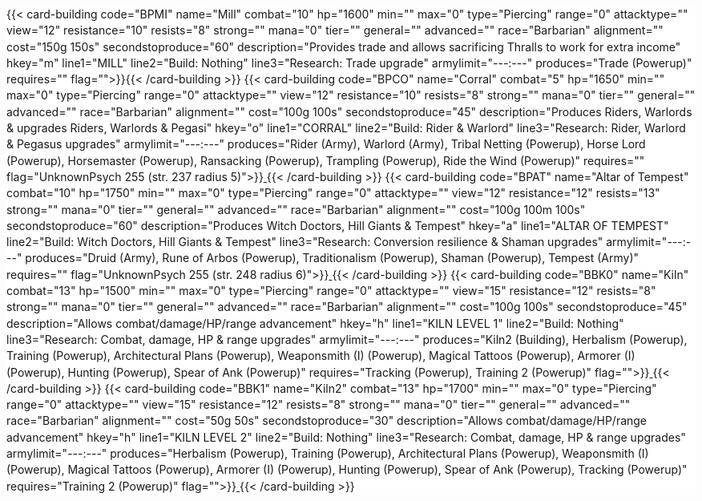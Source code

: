 {{< card-building code="BPMI" name="Mill" combat="10" hp="1600" min="" max="0" type="Piercing" range="0" attacktype="" view="12" resistance="10" resists="8" strong="" mana="0" tier="" general="" advanced="" race="Barbarian" alignment="" cost="150g 150s" secondstoproduce="60" description="Provides trade and allows sacrificing Thralls to work for extra income" hkey="m" line1="MILL" line2="Build: Nothing" line3="Research: Trade upgrade" armylimit="---:---" produces="Trade (Powerup)" requires="" flag="">}}{{< /card-building >}}
{{< card-building code="BPCO" name="Corral" combat="5" hp="1650" min="" max="0" type="Piercing" range="0" attacktype="" view="12" resistance="10" resists="8" strong="" mana="0" tier="" general="" advanced="" race="Barbarian" alignment="" cost="100g 100s" secondstoproduce="45" description="Produces Riders, Warlords & upgrades Riders, Warlords & Pegasi" hkey="o" line1="CORRAL" line2="Build: Rider & Warlord" line3="Research: Rider, Warlord & Pegasus upgrades" armylimit="---:---" produces="Rider (Army), Warlord (Army), Tribal Netting (Powerup), Horse Lord (Powerup), Horsemaster (Powerup), Ransacking (Powerup), Trampling (Powerup), Ride the Wind (Powerup)" requires="" flag="UnknownPsych 255 (str. 237 radius 5)">}}<a class="icon-link" href="/posts/wbc3/tpe/faction/alfheim"><i class="xa xa-lightning-storm"></i> <i class="xa xa-bottle-vapors"></i></a>  <a class="icon-link" href="/posts/wbc3/tpe/faction/daros"><i class="xa xa-lightning-storm"></i> <i class="xa xa-broken-bottle"></i></a>  <a class="icon-link" href="/posts/wbc3/tpe/faction/dragonslayers"><i class="xa xa-lightning-storm"></i> <i class="xa xa-bottled-bolt"></i></a>  <a class="icon-link" href="/posts/wbc3/tpe/faction/lindenloth"><i class="xa xa-lightning-storm"></i> <i class="xa xa-bubbling-potion"></i></a>  <a href="/posts/wbc3/tpe/faction/dragonslayers"><i class="xa xa-lightning-storm"></i> <i class="xa xa-bottled-bolt"></i></a>{{< /card-building >}}
{{< card-building code="BPAT" name="Altar of Tempest" combat="10" hp="1750" min="" max="0" type="Piercing" range="0" attacktype="" view="12" resistance="12" resists="13" strong="" mana="0" tier="" general="" advanced="" race="Barbarian" alignment="" cost="100g 100m 100s" secondstoproduce="60" description="Produces Witch Doctors, Hill Giants & Tempest" hkey="a" line1="ALTAR OF TEMPEST" line2="Build: Witch Doctors, Hill Giants & Tempest" line3="Research: Conversion resilience & Shaman upgrades" armylimit="---:---" produces="Druid (Army), Rune of Arbos (Powerup), Traditionalism (Powerup), Shaman (Powerup), Tempest (Army)" requires="" flag="UnknownPsych 255 (str. 248 radius 6)">}}<a class="icon-link" href="/posts/wbc3/tpe/faction/dragonslayers"><i class="xa xa-lightning-storm"></i> <i class="xa xa-bottled-bolt"></i></a>  <a class="icon-link" href="/posts/wbc3/tpe/faction/lindenloth"><i class="xa xa-lightning-storm"></i> <i class="xa xa-bubbling-potion"></i></a>  <a class="icon-link" href="/posts/wbc3/tpe/faction/palmyr"><i class="xa xa-lightning-storm"></i> <i class="xa xa-heart-bottle"></i></a>  <a href="/posts/wbc3/tpe/faction/lindenloth"><i class="xa xa-lightning-storm"></i> <i class="xa xa-bubbling-potion"></i></a>  <a href="/posts/wbc3/tpe/faction/palmyr"><i class="xa xa-lightning-storm"></i> <i class="xa xa-heart-bottle"></i></a>{{< /card-building >}}
{{< card-building code="BBK0" name="Kiln" combat="13" hp="1500" min="" max="0" type="Piercing" range="0" attacktype="" view="15" resistance="12" resists="8" strong="" mana="0" tier="" general="" advanced="" race="Barbarian" alignment="" cost="100g 100s" secondstoproduce="45" description="Allows combat/damage/HP/range advancement" hkey="h" line1="KILN LEVEL 1" line2="Build: Nothing" line3="Research: Combat, damage, HP & range upgrades" armylimit="---:---" produces="Kiln2 (Building), Herbalism (Powerup), Training (Powerup), Architectural Plans (Powerup), Weaponsmith (I) (Powerup), Magical Tattoos (Powerup), Armorer (I) (Powerup), Hunting (Powerup), Spear of Ank (Powerup)" requires="Tracking (Powerup), Training 2 (Powerup)" flag="">}}<a class="icon-link" href="/posts/wbc3/tpe/faction/alfheim"><i class="xa xa-lightning-storm"></i> <i class="xa xa-bottle-vapors"></i></a>  <a class="icon-link" href="/posts/wbc3/tpe/faction/daros"><i class="xa xa-lightning-storm"></i> <i class="xa xa-broken-bottle"></i></a>  <a class="icon-link" href="/posts/wbc3/tpe/faction/palmyr"><i class="xa xa-lightning-storm"></i> <i class="xa xa-heart-bottle"></i></a>{{< /card-building >}}
{{< card-building code="BBK1" name="Kiln2" combat="13" hp="1700" min="" max="0" type="Piercing" range="0" attacktype="" view="15" resistance="12" resists="8" strong="" mana="0" tier="" general="" advanced="" race="Barbarian" alignment="" cost="50g 50s" secondstoproduce="30" description="Allows combat/damage/HP/range advancement" hkey="h" line1="KILN LEVEL 2" line2="Build: Nothing" line3="Research: Combat, damage, HP & range upgrades" armylimit="---:---" produces="Herbalism (Powerup), Training (Powerup), Architectural Plans (Powerup), Weaponsmith (I) (Powerup), Magical Tattoos (Powerup), Armorer (I) (Powerup), Hunting (Powerup), Spear of Ank (Powerup), Tracking (Powerup)" requires="Training 2 (Powerup)" flag="">}}<a class="icon-link" href="/posts/wbc3/tpe/faction/alfheim"><i class="xa xa-lightning-storm"></i> <i class="xa xa-bottle-vapors"></i></a>  <a class="icon-link" href="/posts/wbc3/tpe/faction/daros"><i class="xa xa-lightning-storm"></i> <i class="xa xa-broken-bottle"></i></a>  <a class="icon-link" href="/posts/wbc3/tpe/faction/palmyr"><i class="xa xa-lightning-storm"></i> <i class="xa xa-heart-bottle"></i></a>{{< /card-building >}}